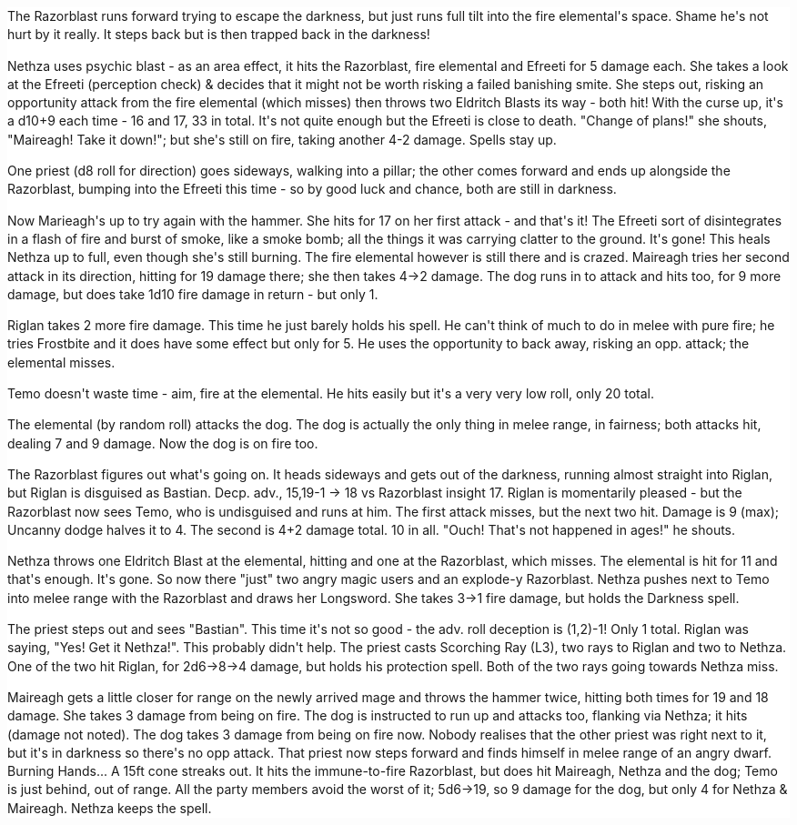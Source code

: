 The Razorblast runs forward trying to escape the darkness, but just runs full tilt into the fire elemental's space. Shame he's not hurt by it really. It steps back but is then trapped back in the darkness!

Nethza uses psychic blast - as an area effect, it hits the Razorblast, fire elemental and Efreeti for 5 damage each. She takes a look at the Efreeti (perception check) & decides that it might not be worth risking a failed banishing smite. She steps out, risking an opportunity attack from the fire elemental (which misses) then throws two Eldritch Blasts its way - both hit! With the curse up, it's a d10+9 each time - 16 and 17, 33 in total. It's not quite enough but the Efreeti is close to death. "Change of plans!" she shouts, "Maireagh! Take it down!"; but she's still on fire, taking another 4-2 damage. Spells stay up.

One priest (d8 roll for direction) goes sideways, walking into a pillar; the other comes forward and ends up alongside the Razorblast, bumping into the Efreeti this time - so by good luck and chance, both are still in darkness.

Now Marieagh's up to try again with the hammer. She hits for 17 on her first attack - and that's it! The Efreeti sort of disintegrates in a flash of fire and burst of smoke, like a smoke bomb; all the things it was carrying clatter to the ground. It's gone! This heals Nethza up to full, even though she's still burning. The fire elemental however is still there and is crazed. Maireagh tries her second attack in its direction, hitting for 19 damage there; she then takes 4->2 damage. The dog runs in to attack and hits too, for 9 more damage, but does take 1d10 fire damage in return - but only 1.

Riglan takes 2 more fire damage. This time he just barely holds his spell. He can't think of much to do in melee with pure fire; he tries Frostbite and it does have some effect but only for 5. He uses the opportunity to back away, risking an opp. attack; the elemental misses.

Temo doesn't waste time - aim, fire at the elemental. He hits easily but it's a very very low roll, only 20 total.

The elemental (by random roll) attacks the dog. The dog is actually the only thing in melee range, in fairness; both attacks hit, dealing 7 and 9 damage. Now the dog is on fire too.

The Razorblast figures out what's going on. It heads sideways and gets out of the darkness, running almost straight into Riglan, but Riglan is disguised as Bastian. Decp. adv., 15,19-1 -> 18 vs Razorblast insight 17. Riglan is momentarily pleased - but the Razorblast now sees Temo, who is undisguised and runs at him. The first attack misses, but the next two hit. Damage is 9 (max); Uncanny dodge halves it to 4. The second is 4+2 damage total. 10 in all. "Ouch! That's not happened in ages!" he shouts.

Nethza throws one Eldritch Blast at the elemental, hitting and one at the Razorblast, which misses. The elemental is hit for 11 and that's enough. It's gone. So now there "just" two angry magic users and an explode-y Razorblast. Nethza pushes next to Temo into melee range with the Razorblast and draws her Longsword. She takes 3->1 fire damage, but holds the Darkness spell.

The priest steps out and sees "Bastian". This time it's not so good - the adv. roll deception is (1,2)-1! Only 1 total. Riglan was saying, "Yes! Get it Nethza!". This probably didn't help. The priest casts Scorching Ray (L3), two rays to Riglan and two to Nethza. One of the two hit Riglan, for 2d6->8->4 damage, but holds his protection spell. Both of the two rays going towards Nethza miss.

Maireagh gets a little closer for range on the newly arrived mage and throws the hammer twice, hitting both times for 19 and 18 damage. She takes 3 damage from being on fire. The dog is instructed to run up and attacks too, flanking via Nethza; it hits (damage not noted). The dog takes 3 damage from being on fire now. Nobody realises that the other priest was right next to it, but it's in darkness so there's no opp attack. That priest now steps forward and finds himself in melee range of an angry dwarf. Burning Hands... A 15ft cone streaks out. It hits the immune-to-fire Razorblast, but does hit Maireagh, Nethza and the dog; Temo is just behind, out of range. All the party members avoid the worst of it; 5d6->19, so 9 damage for the dog, but only 4 for Nethza & Maireagh. Nethza keeps the spell.
